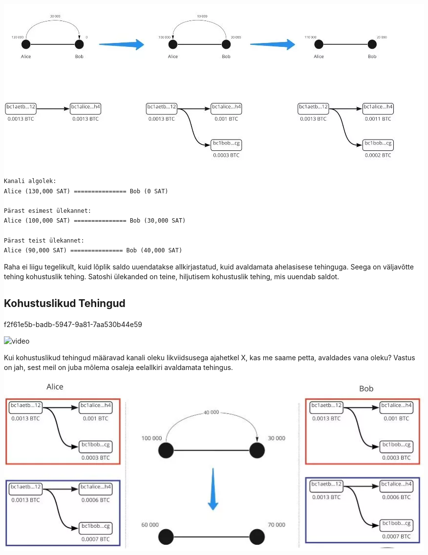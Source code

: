 ![cover](assets/chapitre4/4.webp)

```
Kanali algolek:
Alice (130,000 SAT) =============== Bob (0 SAT)

Pärast esimest ülekannet:
Alice (100,000 SAT) =============== Bob (30,000 SAT)

Pärast teist ülekannet:
Alice (90,000 SAT) =============== Bob (40,000 SAT)

```

Raha ei liigu tegelikult, kuid lõplik saldo uuendatakse allkirjastatud, kuid avaldamata ahelasisese tehinguga. Seega on väljavõtte tehing kohustuslik tehing. Satoshi ülekanded on teine, hiljutisem kohustuslik tehing, mis uuendab saldot.

## Kohustuslikud Tehingud

<chapterId>f2f61e5b-badb-5947-9a81-7aa530b44e59</chapterId>

![video](https://youtu.be/veCs39uVFUk)

Kui kohustuslikud tehingud määravad kanali oleku likviidsusega ajahetkel X, kas me saame petta, avaldades vana oleku? Vastus on jah, sest meil on juba mõlema osaleja eelallkiri avaldamata tehingus.

![instruction](assets/Chapitre5/0.webp)
